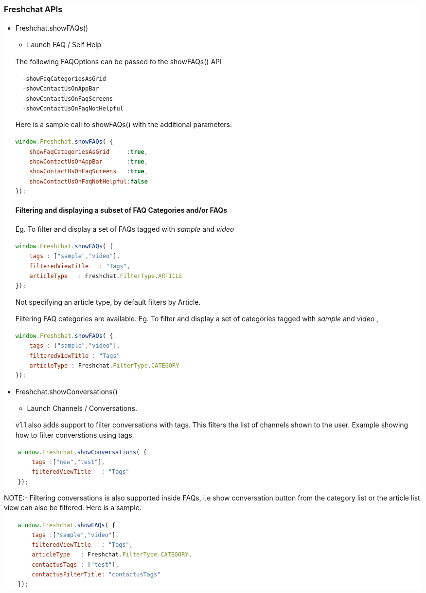 ### Freshchat APIs
* Freshchat.showFAQs()
    - Launch FAQ / Self Help
    
    The following FAQOptions can be passed to the showFAQs() API
    
        -showFaqCategoriesAsGrid
        -showContactUsOnAppBar
        -showContactUsOnFaqScreens
        -showContactUsOnFaqNotHelpful
        
    Here is a sample call to showFAQs() with the additional parameters:
    ```javascript
    window.Freshchat.showFAQs( {
        showFaqCategoriesAsGrid     :true,
        showContactUsOnAppBar       :true,
        showContactUsOnFaqScreens   :true,
        showContactUsOnFaqNotHelpful:false
    });
    ```
    #### Filtering and displaying a subset of FAQ Categories and/or FAQs
    Eg. To filter and display a set of FAQs tagged with *sample* and *video*
    ```javascript
    window.Freshchat.showFAQs( {
        tags : ["sample","video"],
        filteredViewTitle   : "Tags",
        articleType   : Freshchat.FilterType.ARTICLE
    });
    ```
    Not specifying an article type, by default filters by Article.
    
    Filtering FAQ categories are available.
    Eg. To filter and display a set of categories tagged with *sample* and *video* ,
    ```javascript
    window.Freshchat.showFAQs( {
        tags : ["sample","video"],
        filteredViewTitle : "Tags"
        articleType : Freshchat.FilterType.CATEGORY
    });
    ```

* Freshchat.showConversations()
    - Launch Channels / Conversations.
  
  v1.1 also adds support to filter conversations with tags. This filters the list of channels shown to the user.
  Example showing how to filter converstions using tags.
```javascript
    window.Freshchat.showConversations( {
        tags :["new","test"],
        filteredViewTitle   : "Tags"
    });
```
NOTE:- Filtering conversations is also supported inside FAQs, i.e show conversation button from the category list
or the article list view can also be filtered. Here is a sample.
```javascript
    window.Freshchat.showFAQs( {
        tags :["sample","video"],
        filteredViewTitle   : "Tags",
        articleType   : Freshchat.FilterType.CATEGORY,
        contactusTags : ["test"], 
        contactusFilterTitle: "contactusTags"
    });
```